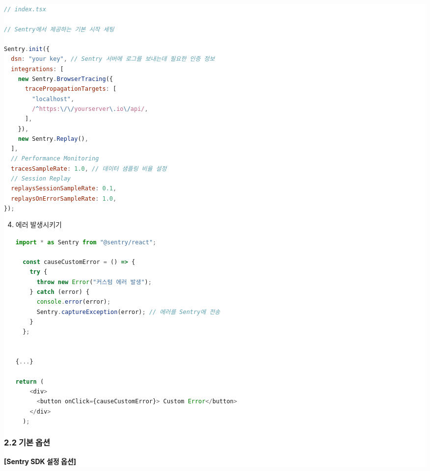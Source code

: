    ```javascript
   // index.tsx

   // Sentry에서 제공하는 기본 시작 세팅

   Sentry.init({
     dsn: "your key", // Sentry 서버에 로그를 보내는데 필요한 인증 정보
     integrations: [
       new Sentry.BrowserTracing({
         tracePropagationTargets: [
           "localhost",
           /^https:\/\/yourserver\.io\/api/,
         ],
       }),
       new Sentry.Replay(),
     ],
     // Performance Monitoring
     tracesSampleRate: 1.0, // 데이터 샘플링 비율 설정
     // Session Replay
     replaysSessionSampleRate: 0.1,
     replaysOnErrorSampleRate: 1.0,
   });
   ```

4. 에러 발생시키기

   ```javascript
   import * as Sentry from "@sentry/react";

     const causeCustomError = () => {
       try {
         throw new Error("커스텀 에러 발생");
       } catch (error) {
         console.error(error);
         Sentry.captureException(error); // 에러를 Sentry에 전송
       }
     };


   {...}

   return (
       <div>
         <button onClick={causeCustomError}> Custom Error</button>
       </div>
     );

   ```

### 2.2 기본 옵션

**[Sentry SDK 설정 옵션]**
